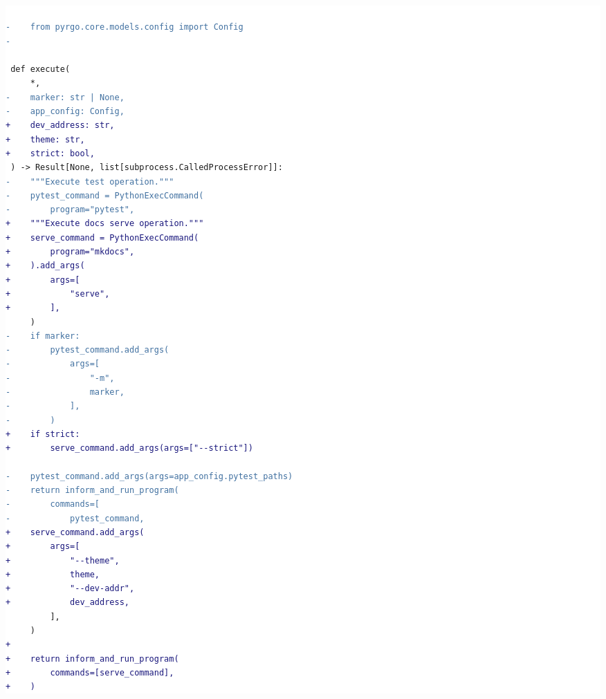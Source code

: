 ```diff
 
-    from pyrgo.core.models.config import Config
-
 
 def execute(
     *,
-    marker: str | None,
-    app_config: Config,
+    dev_address: str,
+    theme: str,
+    strict: bool,
 ) -> Result[None, list[subprocess.CalledProcessError]]:
-    """Execute test operation."""
-    pytest_command = PythonExecCommand(
-        program="pytest",
+    """Execute docs serve operation."""
+    serve_command = PythonExecCommand(
+        program="mkdocs",
+    ).add_args(
+        args=[
+            "serve",
+        ],
     )
-    if marker:
-        pytest_command.add_args(
-            args=[
-                "-m",
-                marker,
-            ],
-        )
+    if strict:
+        serve_command.add_args(args=["--strict"])
 
-    pytest_command.add_args(args=app_config.pytest_paths)
-    return inform_and_run_program(
-        commands=[
-            pytest_command,
+    serve_command.add_args(
+        args=[
+            "--theme",
+            theme,
+            "--dev-addr",
+            dev_address,
         ],
     )
+
+    return inform_and_run_program(
+        commands=[serve_command],
+    )
```
